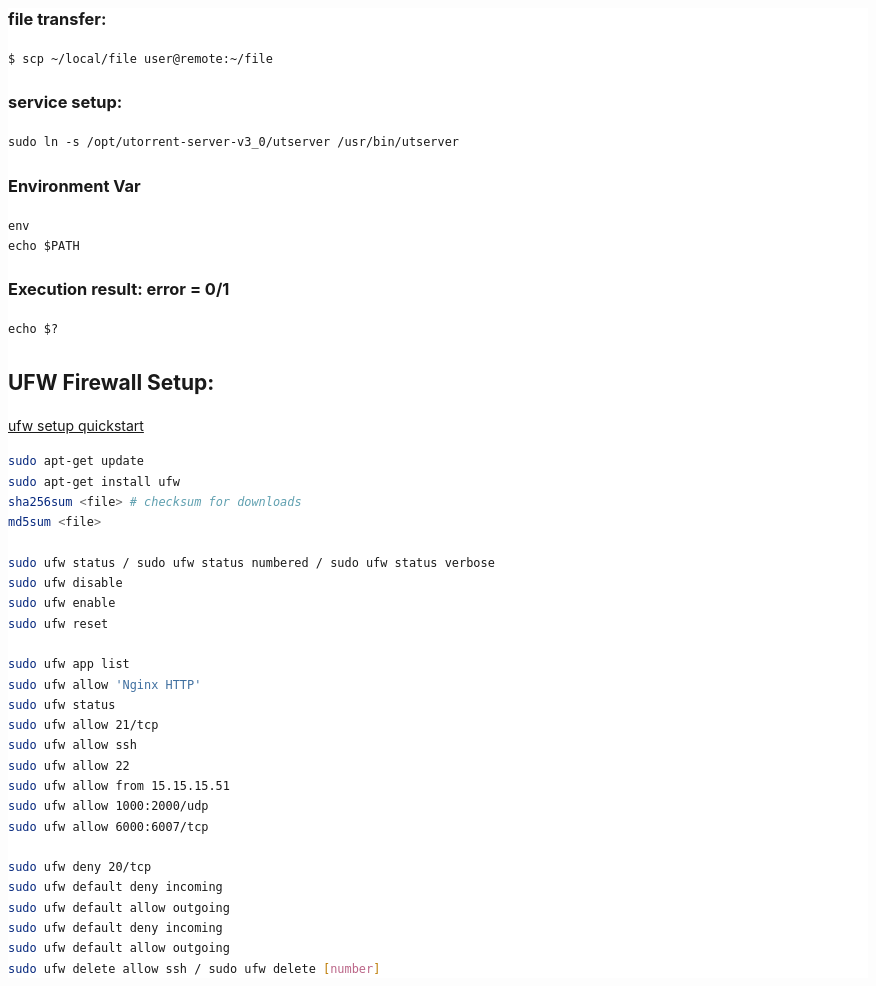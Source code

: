 ### file transfer:

```
$ scp ~/local/file user@remote:~/file
```

### service setup:

```
sudo ln -s /opt/utorrent-server-v3_0/utserver /usr/bin/utserver
```

### Environment Var

```
env
echo $PATH
```

### Execution result: error = 0/1

```
echo $?
```

## UFW Firewall Setup:

[ufw setup quickstart](https://www.digitalocean.com/community/tutorials/how-to-set-up-a-firewall-with-ufw-on-ubuntu-16-04 "Digital Occean")

```sh
sudo apt-get update
sudo apt-get install ufw
sha256sum <file> # checksum for downloads
md5sum <file>

sudo ufw status / sudo ufw status numbered / sudo ufw status verbose
sudo ufw disable
sudo ufw enable
sudo ufw reset

sudo ufw app list
sudo ufw allow 'Nginx HTTP'
sudo ufw status
sudo ufw allow 21/tcp
sudo ufw allow ssh
sudo ufw allow 22
sudo ufw allow from 15.15.15.51
sudo ufw allow 1000:2000/udp
sudo ufw allow 6000:6007/tcp

sudo ufw deny 20/tcp
sudo ufw default deny incoming
sudo ufw default allow outgoing
sudo ufw default deny incoming
sudo ufw default allow outgoing
sudo ufw delete allow ssh / sudo ufw delete [number]
```

